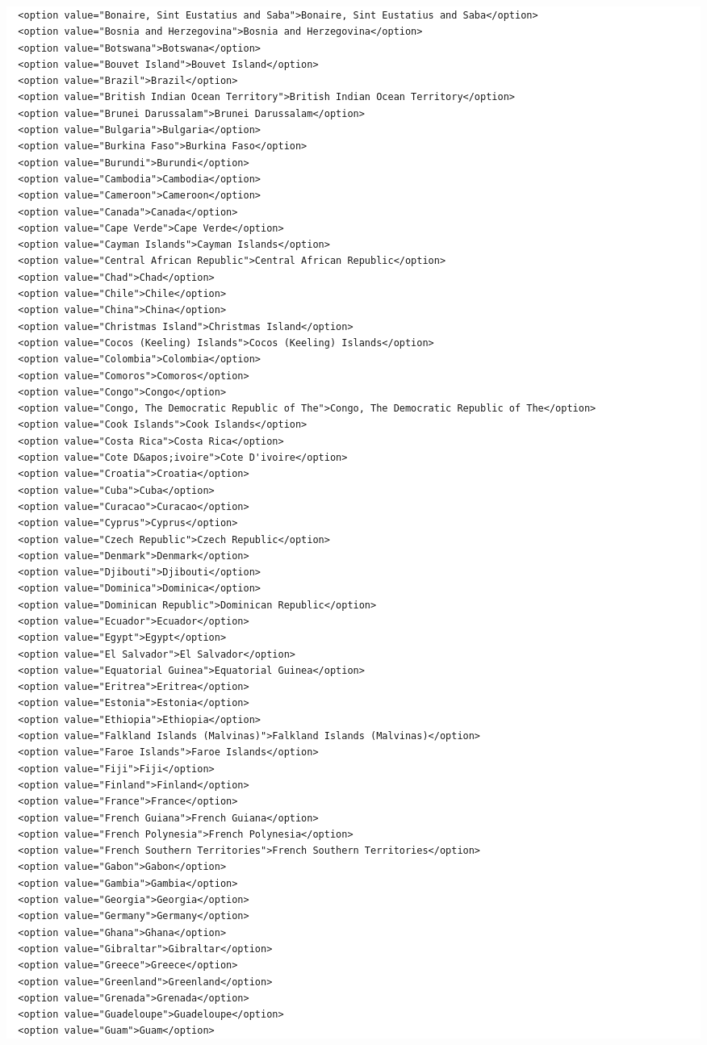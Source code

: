       <option value="Bonaire, Sint Eustatius and Saba">Bonaire, Sint Eustatius and Saba</option>
      <option value="Bosnia and Herzegovina">Bosnia and Herzegovina</option>
      <option value="Botswana">Botswana</option>
      <option value="Bouvet Island">Bouvet Island</option>
      <option value="Brazil">Brazil</option>
      <option value="British Indian Ocean Territory">British Indian Ocean Territory</option>
      <option value="Brunei Darussalam">Brunei Darussalam</option>
      <option value="Bulgaria">Bulgaria</option>
      <option value="Burkina Faso">Burkina Faso</option>
      <option value="Burundi">Burundi</option>
      <option value="Cambodia">Cambodia</option>
      <option value="Cameroon">Cameroon</option>
      <option value="Canada">Canada</option>
      <option value="Cape Verde">Cape Verde</option>
      <option value="Cayman Islands">Cayman Islands</option>
      <option value="Central African Republic">Central African Republic</option>
      <option value="Chad">Chad</option>
      <option value="Chile">Chile</option>
      <option value="China">China</option>
      <option value="Christmas Island">Christmas Island</option>
      <option value="Cocos (Keeling) Islands">Cocos (Keeling) Islands</option>
      <option value="Colombia">Colombia</option>
      <option value="Comoros">Comoros</option>
      <option value="Congo">Congo</option>
      <option value="Congo, The Democratic Republic of The">Congo, The Democratic Republic of The</option>
      <option value="Cook Islands">Cook Islands</option>
      <option value="Costa Rica">Costa Rica</option>
      <option value="Cote D&apos;ivoire">Cote D'ivoire</option>
      <option value="Croatia">Croatia</option>
      <option value="Cuba">Cuba</option>
      <option value="Curacao">Curacao</option>
      <option value="Cyprus">Cyprus</option>
      <option value="Czech Republic">Czech Republic</option>
      <option value="Denmark">Denmark</option>
      <option value="Djibouti">Djibouti</option>
      <option value="Dominica">Dominica</option>
      <option value="Dominican Republic">Dominican Republic</option>
      <option value="Ecuador">Ecuador</option>
      <option value="Egypt">Egypt</option>
      <option value="El Salvador">El Salvador</option>
      <option value="Equatorial Guinea">Equatorial Guinea</option>
      <option value="Eritrea">Eritrea</option>
      <option value="Estonia">Estonia</option>
      <option value="Ethiopia">Ethiopia</option>
      <option value="Falkland Islands (Malvinas)">Falkland Islands (Malvinas)</option>
      <option value="Faroe Islands">Faroe Islands</option>
      <option value="Fiji">Fiji</option>
      <option value="Finland">Finland</option>
      <option value="France">France</option>
      <option value="French Guiana">French Guiana</option>
      <option value="French Polynesia">French Polynesia</option>
      <option value="French Southern Territories">French Southern Territories</option>
      <option value="Gabon">Gabon</option>
      <option value="Gambia">Gambia</option>
      <option value="Georgia">Georgia</option>
      <option value="Germany">Germany</option>
      <option value="Ghana">Ghana</option>
      <option value="Gibraltar">Gibraltar</option>
      <option value="Greece">Greece</option>
      <option value="Greenland">Greenland</option>
      <option value="Grenada">Grenada</option>
      <option value="Guadeloupe">Guadeloupe</option>
      <option value="Guam">Guam</option>